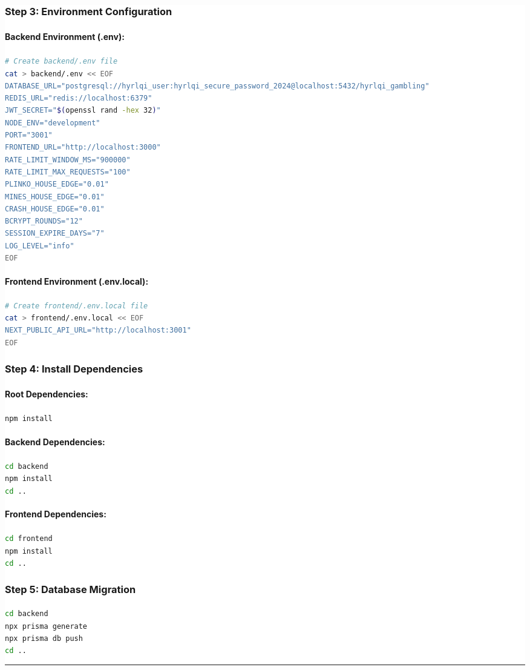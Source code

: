### Step 3: Environment Configuration

#### Backend Environment (.env):
```bash
# Create backend/.env file
cat > backend/.env << EOF
DATABASE_URL="postgresql://hyrlqi_user:hyrlqi_secure_password_2024@localhost:5432/hyrlqi_gambling"
REDIS_URL="redis://localhost:6379"
JWT_SECRET="$(openssl rand -hex 32)"
NODE_ENV="development"
PORT="3001"
FRONTEND_URL="http://localhost:3000"
RATE_LIMIT_WINDOW_MS="900000"
RATE_LIMIT_MAX_REQUESTS="100"
PLINKO_HOUSE_EDGE="0.01"
MINES_HOUSE_EDGE="0.01"
CRASH_HOUSE_EDGE="0.01"
BCRYPT_ROUNDS="12"
SESSION_EXPIRE_DAYS="7"
LOG_LEVEL="info"
EOF
```

#### Frontend Environment (.env.local):
```bash
# Create frontend/.env.local file
cat > frontend/.env.local << EOF
NEXT_PUBLIC_API_URL="http://localhost:3001"
EOF
```

### Step 4: Install Dependencies

#### Root Dependencies:
```bash
npm install
```

#### Backend Dependencies:
```bash
cd backend
npm install
cd ..
```

#### Frontend Dependencies:
```bash
cd frontend
npm install
cd ..
```

### Step 5: Database Migration
```bash
cd backend
npx prisma generate
npx prisma db push
cd ..
```

---